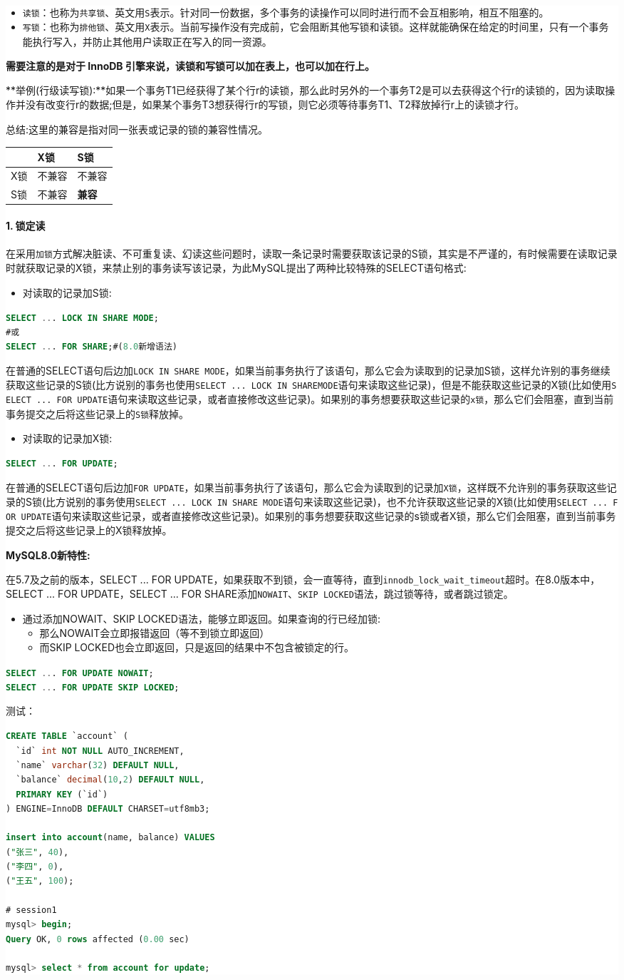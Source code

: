 - `读锁`：也称为`共享锁`、英文用`S`表示。针对同一份数据，多个事务的读操作可以同时进行而不会互相影响，相互不阻塞的。
- `写锁`：也称为`排他锁`、英文用`X`表示。当前写操作没有完成前，它会阻断其他写锁和读锁。这样就能确保在给定的时间里，只有一个事务能执行写入，并防止其他用户读取正在写入的同一资源。

**需要注意的是对于 InnoDB 引擎来说，读锁和写锁可以加在表上，也可以加在行上。**

**举例(行级读写锁)∶**如果一个事务T1已经获得了某个行r的读锁，那么此时另外的一个事务T2是可以去获得这个行r的读锁的，因为读取操作并没有改变行r的数据;但是，如果某个事务T3想获得行r的写锁，则它必须等待事务T1、T2释放掉行r上的读锁才行。

总结:这里的兼容是指对同一张表或记录的锁的兼容性情况。

|  | **X锁** | **S锁** |
| :-- | :-- | :-- |
| X锁 | 不兼容 | 不兼容 |
| S锁 | 不兼容 | **兼容** |

#### 1. 锁定读
在采用`加锁`方式解决脏读、不可重复读、幻读这些问题时，读取一条记录时需要获取该记录的S锁，其实是不严谨的，有时候需要在读取记录时就获取记录的X锁，来禁止别的事务读写该记录，为此MySQL提出了两种比较特殊的SELECT语句格式:

- 对读取的记录加S锁:
```sql
SELECT ... LOCK IN SHARE MODE;
#或
SELECT ... FOR SHARE;#(8.0新增语法)
```
在普通的SELECT语句后边加`LOCK IN SHARE MODE`，如果当前事务执行了该语句，那么它会为读取到的记录加S锁，这样允许别的事务继续获取这些记录的S锁(比方说别的事务也使用`SELECT ... LOCK IN SHAREMODE`语句来读取这些记录)，但是不能获取这些记录的X锁(比如使用`SELECT ... FOR UPDATE`语句来读取这些记录，或者直接修改这些记录)。如果别的事务想要获取这些记录的`x锁`，那么它们会阻塞，直到当前事务提交之后将这些记录上的`S锁`释放掉。

- 对读取的记录加X锁:
```sql
SELECT ... FOR UPDATE;
```
在普通的SELECT语句后边加`FOR UPDATE`，如果当前事务执行了该语句，那么它会为读取到的记录加`X锁`，这样既不允许别的事务获取这些记录的S锁(比方说别的事务使用`SELECT ... LOCK IN SHARE MODE`语句来读取这些记录)，也不允许获取这些记录的X锁(比如使用`SELECT ... FOR UPDATE`语句来读取这些记录，或者直接修改这些记录)。如果别的事务想要获取这些记录的s锁或者X锁，那么它们会阻塞，直到当前事务提交之后将这些记录上的X锁释放掉。

**MySQL8.0新特性:**

在5.7及之前的版本，SELECT ... FOR UPDATE，如果获取不到锁，会一直等待，直到`innodb_lock_wait_timeout`超时。在8.0版本中，SELECT ... FOR UPDATE，SELECT ... FOR SHARE添加`NOWAIT`、`SKIP LOCKED`语法，跳过锁等待，或者跳过锁定。

- 通过添加NOWAIT、SKIP LOCKED语法，能够立即返回。如果查询的行已经加锁: 
   - 那么NOWAIT会立即报错返回（等不到锁立即返回）
   - 而SKIP LOCKED也会立即返回，只是返回的结果中不包含被锁定的行。
```sql
SELECT ... FOR UPDATE NOWAIT;
SELECT ... FOR UPDATE SKIP LOCKED;
```
测试：
```sql
CREATE TABLE `account` (
  `id` int NOT NULL AUTO_INCREMENT,
  `name` varchar(32) DEFAULT NULL,
  `balance` decimal(10,2) DEFAULT NULL,
  PRIMARY KEY (`id`)
) ENGINE=InnoDB DEFAULT CHARSET=utf8mb3;

insert into account(name, balance) VALUES 
("张三", 40),
("李四", 0),
("王五", 100);

# session1
mysql> begin;
Query OK, 0 rows affected (0.00 sec)

mysql> select * from account for update;
```